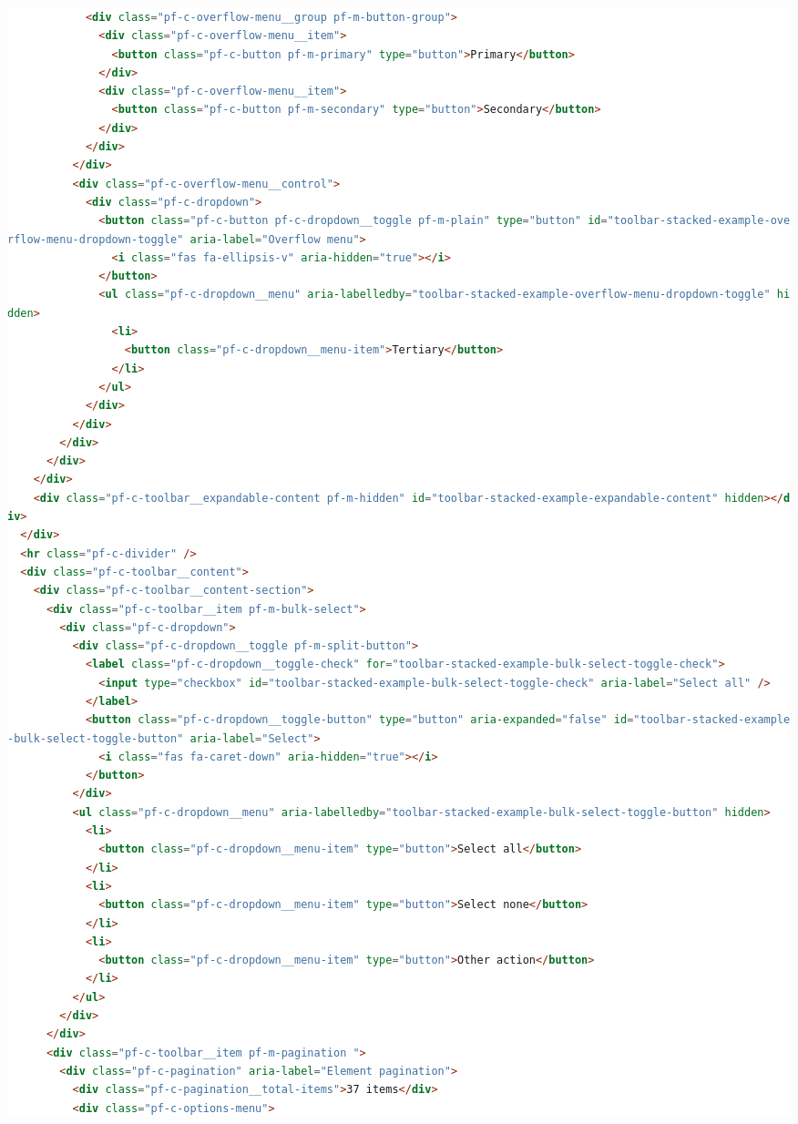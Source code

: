 ```html
            <div class="pf-c-overflow-menu__group pf-m-button-group">
              <div class="pf-c-overflow-menu__item">
                <button class="pf-c-button pf-m-primary" type="button">Primary</button>
              </div>
              <div class="pf-c-overflow-menu__item">
                <button class="pf-c-button pf-m-secondary" type="button">Secondary</button>
              </div>
            </div>
          </div>
          <div class="pf-c-overflow-menu__control">
            <div class="pf-c-dropdown">
              <button class="pf-c-button pf-c-dropdown__toggle pf-m-plain" type="button" id="toolbar-stacked-example-overflow-menu-dropdown-toggle" aria-label="Overflow menu">
                <i class="fas fa-ellipsis-v" aria-hidden="true"></i>
              </button>
              <ul class="pf-c-dropdown__menu" aria-labelledby="toolbar-stacked-example-overflow-menu-dropdown-toggle" hidden>
                <li>
                  <button class="pf-c-dropdown__menu-item">Tertiary</button>
                </li>
              </ul>
            </div>
          </div>
        </div>
      </div>
    </div>
    <div class="pf-c-toolbar__expandable-content pf-m-hidden" id="toolbar-stacked-example-expandable-content" hidden></div>
  </div>
  <hr class="pf-c-divider" />
  <div class="pf-c-toolbar__content">
    <div class="pf-c-toolbar__content-section">
      <div class="pf-c-toolbar__item pf-m-bulk-select">
        <div class="pf-c-dropdown">
          <div class="pf-c-dropdown__toggle pf-m-split-button">
            <label class="pf-c-dropdown__toggle-check" for="toolbar-stacked-example-bulk-select-toggle-check">
              <input type="checkbox" id="toolbar-stacked-example-bulk-select-toggle-check" aria-label="Select all" />
            </label>
            <button class="pf-c-dropdown__toggle-button" type="button" aria-expanded="false" id="toolbar-stacked-example-bulk-select-toggle-button" aria-label="Select">
              <i class="fas fa-caret-down" aria-hidden="true"></i>
            </button>
          </div>
          <ul class="pf-c-dropdown__menu" aria-labelledby="toolbar-stacked-example-bulk-select-toggle-button" hidden>
            <li>
              <button class="pf-c-dropdown__menu-item" type="button">Select all</button>
            </li>
            <li>
              <button class="pf-c-dropdown__menu-item" type="button">Select none</button>
            </li>
            <li>
              <button class="pf-c-dropdown__menu-item" type="button">Other action</button>
            </li>
          </ul>
        </div>
      </div>
      <div class="pf-c-toolbar__item pf-m-pagination ">
        <div class="pf-c-pagination" aria-label="Element pagination">
          <div class="pf-c-pagination__total-items">37 items</div>
          <div class="pf-c-options-menu">
```